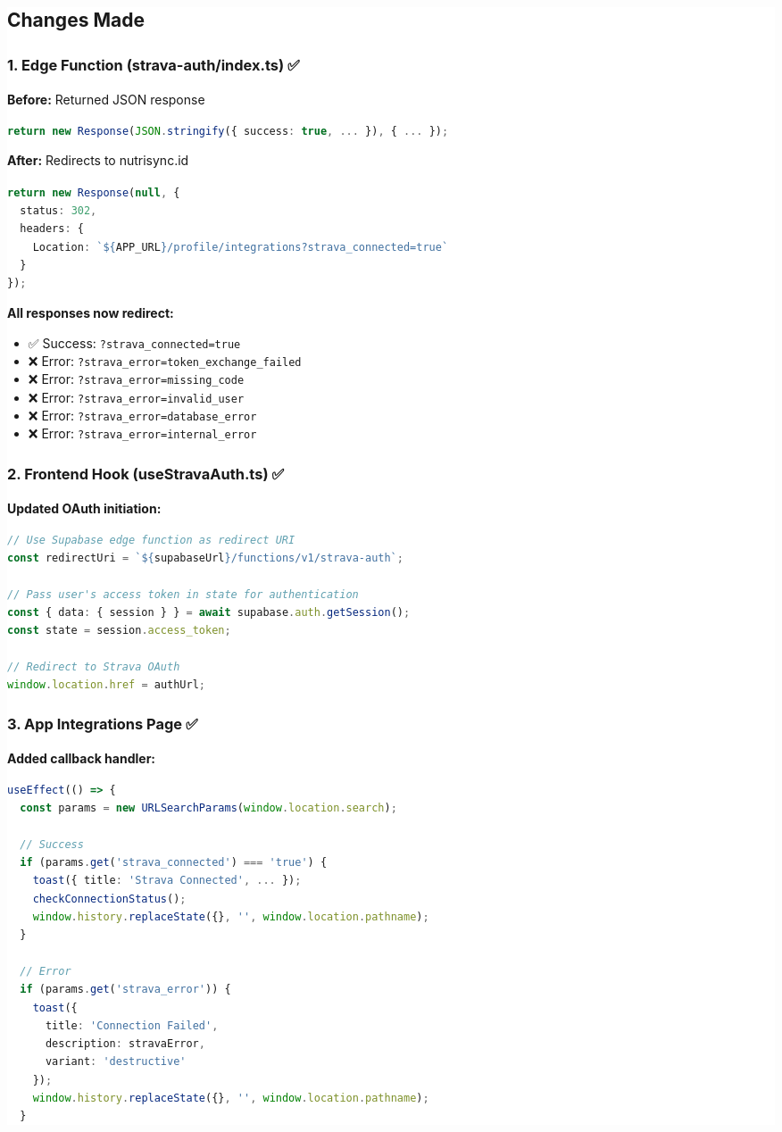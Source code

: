 ## Changes Made

### 1. Edge Function (strava-auth/index.ts) ✅

**Before:** Returned JSON response
```typescript
return new Response(JSON.stringify({ success: true, ... }), { ... });
```

**After:** Redirects to nutrisync.id
```typescript
return new Response(null, {
  status: 302,
  headers: {
    Location: `${APP_URL}/profile/integrations?strava_connected=true`
  }
});
```

**All responses now redirect:**
- ✅ Success: `?strava_connected=true`
- ❌ Error: `?strava_error=token_exchange_failed`
- ❌ Error: `?strava_error=missing_code`
- ❌ Error: `?strava_error=invalid_user`
- ❌ Error: `?strava_error=database_error`
- ❌ Error: `?strava_error=internal_error`

### 2. Frontend Hook (useStravaAuth.ts) ✅

**Updated OAuth initiation:**
```typescript
// Use Supabase edge function as redirect URI
const redirectUri = `${supabaseUrl}/functions/v1/strava-auth`;

// Pass user's access token in state for authentication
const { data: { session } } = await supabase.auth.getSession();
const state = session.access_token;

// Redirect to Strava OAuth
window.location.href = authUrl;
```

### 3. App Integrations Page ✅

**Added callback handler:**
```typescript
useEffect(() => {
  const params = new URLSearchParams(window.location.search);
  
  // Success
  if (params.get('strava_connected') === 'true') {
    toast({ title: 'Strava Connected', ... });
    checkConnectionStatus();
    window.history.replaceState({}, '', window.location.pathname);
  }
  
  // Error
  if (params.get('strava_error')) {
    toast({ 
      title: 'Connection Failed', 
      description: stravaError,
      variant: 'destructive' 
    });
    window.history.replaceState({}, '', window.location.pathname);
  }
```